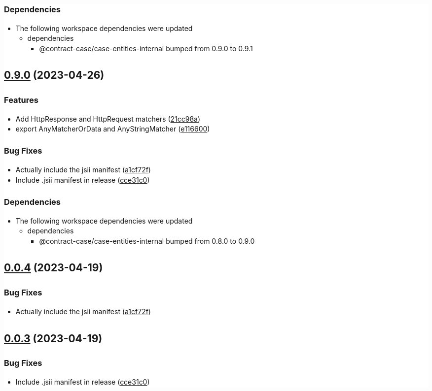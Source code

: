 ### Dependencies

* The following workspace dependencies were updated
  * dependencies
    * @contract-case/case-entities-internal bumped from 0.9.0 to 0.9.1

## [0.9.0](https://github.com/case-contract-testing/case/compare/@contract-case/test-equivalence-matchers-v0.0.4...@contract-case/test-equivalence-matchers-v0.9.0) (2023-04-26)


### Features

* Add HttpResponse and HttpRequest matchers ([21cc98a](https://github.com/case-contract-testing/case/commit/21cc98abe8614813ba3196baa0ba6dce31b1bfea))
* export AnyMatcherOrData and AnyStringMatcher ([e116600](https://github.com/case-contract-testing/case/commit/e11660022ac56ab5a9ee9465921d98025485cc58))


### Bug Fixes

* Actually include the jsii manifest ([a1cf72f](https://github.com/case-contract-testing/case/commit/a1cf72f25628d3f1a1d93084ef6dd3334bb6a495))
* Include .jsii manifest in release ([cce31c0](https://github.com/case-contract-testing/case/commit/cce31c0f89f55e45579a3c8aa7b20a143f7bf5a4))


### Dependencies

* The following workspace dependencies were updated
  * dependencies
    * @contract-case/case-entities-internal bumped from 0.8.0 to 0.9.0

## [0.0.4](https://github.com/case-contract-testing/case/compare/test-equivalence-matchers-v0.0.3...test-equivalence-matchers-v0.0.4) (2023-04-19)


### Bug Fixes

* Actually include the jsii manifest ([a1cf72f](https://github.com/case-contract-testing/case/commit/a1cf72f25628d3f1a1d93084ef6dd3334bb6a495))

## [0.0.3](https://github.com/case-contract-testing/case/compare/test-equivalence-matchers-v0.0.2...test-equivalence-matchers-v0.0.3) (2023-04-19)


### Bug Fixes

* Include .jsii manifest in release ([cce31c0](https://github.com/case-contract-testing/case/commit/cce31c0f89f55e45579a3c8aa7b20a143f7bf5a4))
